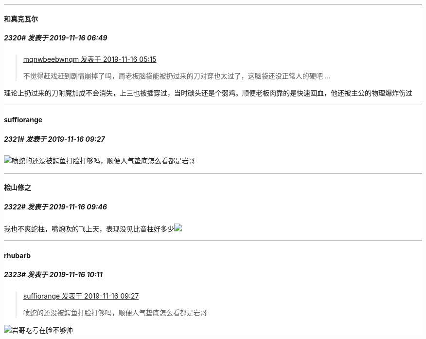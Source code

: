 
-----

####  和真克瓦尔  
##### 2320#       发表于 2019-11-16 06:49



<blockquote><a href="httphttps://bbs.saraba1st.com/2b/forum.php?mod=redirect&amp;goto=findpost&amp;pid=45526276&amp;ptid=1577554" target="_blank">mqnwbeebwnqm 发表于 2019-11-16 05:15</a>

不觉得赶戏赶到剧情崩掉了吗，屑老板脑袋能被扔过来的刀对穿也太过了，这脑袋还没正常人的硬吧 ...</blockquote>
理论上扔过来的刀附魔加成不会消失，上三也被插穿过，当时碳头还是个弱鸡。顺便老板肉靠的是快速回血，他还被主公的物理爆炸伤过







-----

####  suffiorange  
##### 2321#       发表于 2019-11-16 09:27



<img src="https://static.saraba1st.com/image/smiley/face2017/068.png" referrerpolicy="no-referrer">喷蛇的还没被鳄鱼打脸打够吗，顺便人气垫底怎么看都是岩哥







-----

####  桧山修之  
##### 2322#       发表于 2019-11-16 09:46




我也不爽蛇柱，嘴炮吹的飞上天，表现没见比音柱好多少<img src="https://static.saraba1st.com/image/smiley/face2017/048.png" referrerpolicy="no-referrer">







-----

####  rhubarb  
##### 2323#       发表于 2019-11-16 10:11



<blockquote><a href="httphttps://bbs.saraba1st.com/2b/forum.php?mod=redirect&amp;goto=findpost&amp;pid=45526980&amp;ptid=1577554" target="_blank">suffiorange 发表于 2019-11-16 09:27</a>

喷蛇的还没被鳄鱼打脸打够吗，顺便人气垫底怎么看都是岩哥</blockquote>
<img src="https://static.saraba1st.com/image/smiley/face2017/068.png" referrerpolicy="no-referrer">岩哥吃亏在脸不够帅

